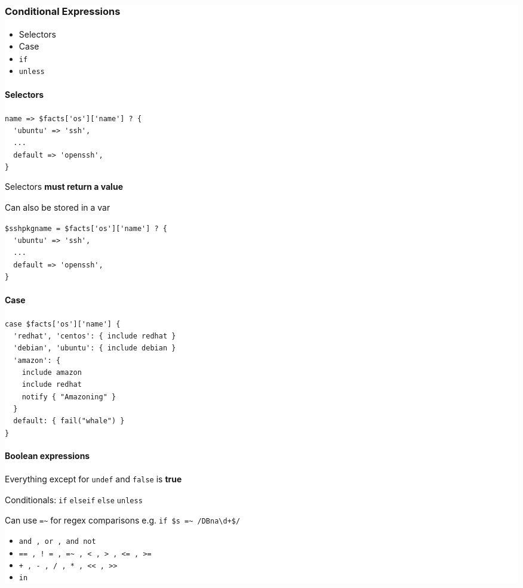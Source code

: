 ### Conditional Expressions

- Selectors
- Case
- `if`
- `unless`

#### Selectors

```puppet
name => $facts['os']['name'] ? {
  'ubuntu' => 'ssh',
  ...
  default => 'openssh',
}
```

Selectors **must return a value**

Can also be stored in a var

```puppet
$sshpkgname = $facts['os']['name'] ? {
  'ubuntu' => 'ssh',
  ...
  default => 'openssh',
}
```

#### Case

```puppet
case $facts['os']['name'] {
  'redhat', 'centos': { include redhat }
  'debian', 'ubuntu': { include debian }
  'amazon': {
    include amazon
    include redhat
    notify { "Amazoning" }
  }
  default: { fail("whale") }
}
```

#### Boolean expressions

Everything except for `undef` and `false` is **true**

Conditionals: `if` `elseif` `else` `unless`

Can use `=~` for regex comparisons e.g. `if $s =~ /DBna\d+$/`

- `and , or , and not`
- `== , ! = , =~ , < , > , <= , >=`
- `+ , - , / , * , << , >>`
- `in`
